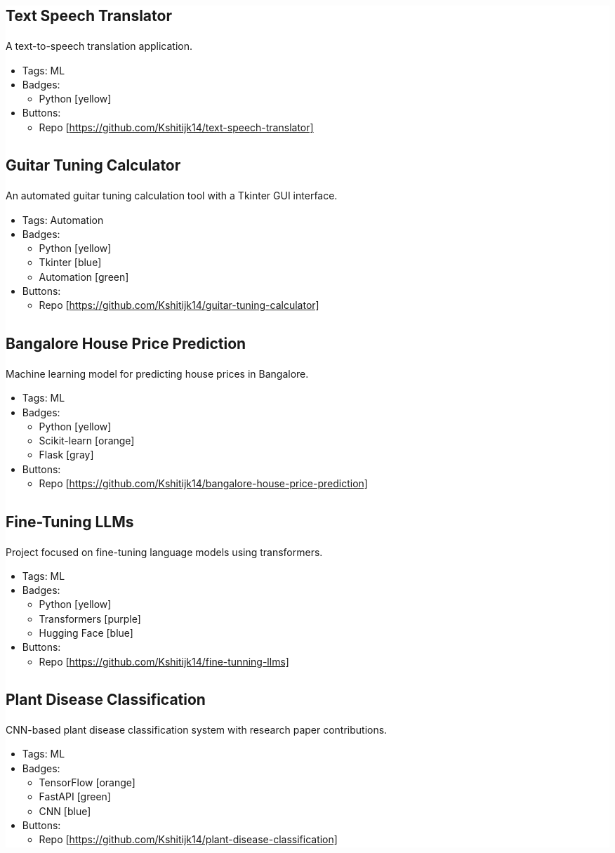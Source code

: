 ## Text Speech Translator
A text-to-speech translation application.
- Tags: ML
- Badges:
  - Python [yellow]
- Buttons:
  - Repo [https://github.com/Kshitijk14/text-speech-translator]

## Guitar Tuning Calculator
An automated guitar tuning calculation tool with a Tkinter GUI interface.
- Tags: Automation
- Badges:
  - Python [yellow]
  - Tkinter [blue]
  - Automation [green]
- Buttons:
  - Repo [https://github.com/Kshitijk14/guitar-tuning-calculator]

## Bangalore House Price Prediction
Machine learning model for predicting house prices in Bangalore.
- Tags: ML
- Badges:
  - Python [yellow]
  - Scikit-learn [orange]
  - Flask [gray]
- Buttons:
  - Repo [https://github.com/Kshitijk14/bangalore-house-price-prediction]

## Fine-Tuning LLMs
Project focused on fine-tuning language models using transformers.
- Tags: ML
- Badges:
  - Python [yellow]
  - Transformers [purple]
  - Hugging Face [blue]
- Buttons:
  - Repo [https://github.com/Kshitijk14/fine-tunning-llms]

## Plant Disease Classification
CNN-based plant disease classification system with research paper contributions.
- Tags: ML
- Badges:
  - TensorFlow [orange]
  - FastAPI [green]
  - CNN [blue]
- Buttons:
  - Repo [https://github.com/Kshitijk14/plant-disease-classification]

